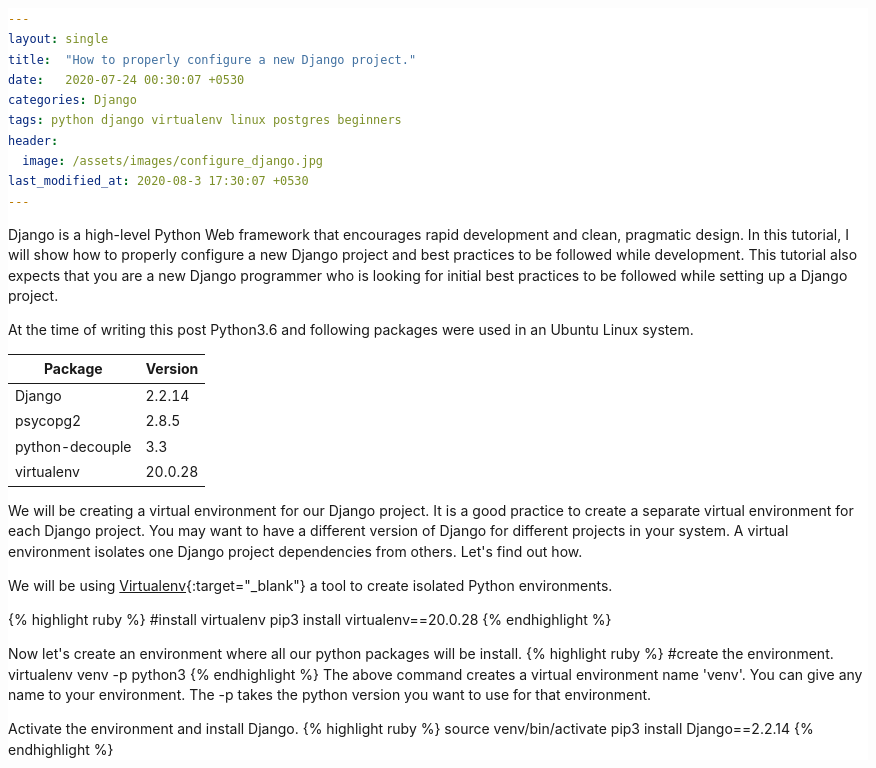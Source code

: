 ```yaml
---
layout: single
title:  "How to properly configure a new Django project."
date:   2020-07-24 00:30:07 +0530
categories: Django
tags: python django virtualenv linux postgres beginners
header:
  image: /assets/images/configure_django.jpg
last_modified_at: 2020-08-3 17:30:07 +0530
---
```


Django is a high-level Python Web framework that encourages rapid development and clean, pragmatic design. In this tutorial, I will show how to properly configure a new Django project and best practices to be followed while development. This tutorial also expects that you are a new Django programmer who is looking for initial best practices to be followed while setting up a Django project.

At the time of writing this post Python3.6 and following packages were used in an Ubuntu Linux system.

| Package | Version |
| ------------- | ------------- |
| Django | 2.2.14  |
| psycopg2 | 2.8.5 |
| python-decouple | 3.3 |
| virtualenv  | 20.0.28  |

We will be creating a virtual environment for our Django project. It is a good practice to create a separate virtual environment for each Django project. You may want to have a different version of Django for different projects in your system. A virtual environment isolates one Django project dependencies from others. Let's find out how.

We will be using [Virtualenv](https://virtualenv.pypa.io/en/latest/){:target="_blank"} a tool to create isolated Python environments.


{% highlight ruby %}
#install virtualenv 
pip3 install virtualenv==20.0.28
{% endhighlight %}

Now let's create an environment where all our python packages will be install.
{% highlight ruby %}
#create the environment. 
virtualenv venv -p python3
{% endhighlight %}
The above command creates a virtual environment name 'venv'. You can give any name to your environment. The -p takes the python version you want to use for that environment.

Activate the environment and install Django.
{% highlight ruby %}
source venv/bin/activate
pip3 install Django==2.2.14
{% endhighlight %}
